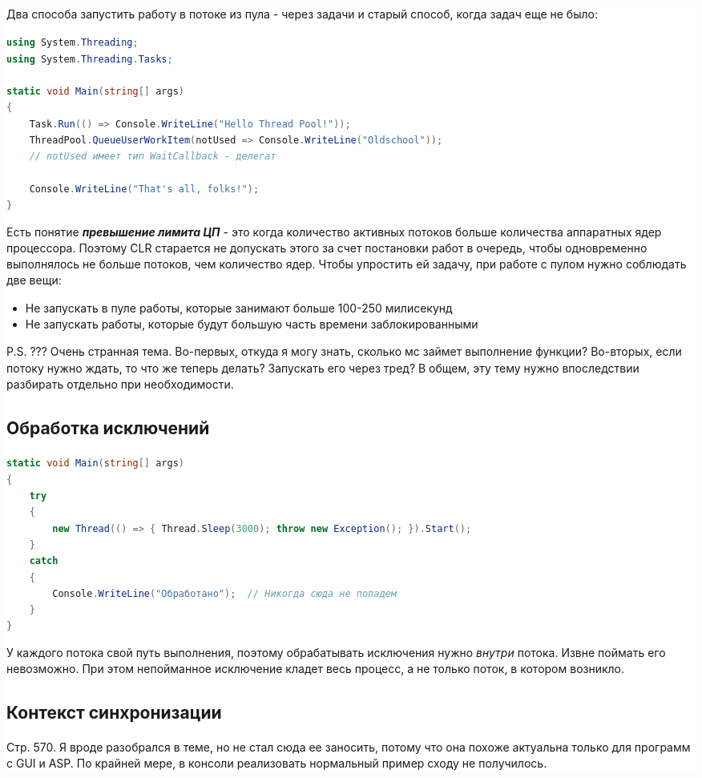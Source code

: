 Два способа запустить работу в потоке из пула - через задачи и старый способ, когда задач еще не было:

```c#
using System.Threading;
using System.Threading.Tasks;

static void Main(string[] args)
{
    Task.Run(() => Console.WriteLine("Hello Thread Pool!"));
    ThreadPool.QueueUserWorkItem(notUsed => Console.WriteLine("Oldschool"));
    // notUsed имеет тип WaitCallback - делегат

    Console.WriteLine("That's all, folks!");
}
```

Есть понятие ***превышение лимита ЦП*** - это когда количество активных потоков больше количества аппаратных ядер процессора. Поэтому CLR старается не допускать этого за счет постановки работ в очередь, чтобы одновременно выполнялось не больше потоков, чем количество ядер. Чтобы упростить ей задачу, при работе с пулом нужно соблюдать две вещи:

* Не запускать в пуле работы, которые занимают больше 100-250 милисекунд
* Не запускать работы, которые будут большую часть времени заблокированными

P.S. ??? Очень странная тема. Во-первых, откуда я могу знать, сколько мс займет выполнение функции? Во-вторых, если потоку нужно ждать, то что же теперь делать? Запускать его через тред? В общем, эту тему нужно впоследствии разбирать отдельно при необходимости.

## Обработка исключений

```c#
static void Main(string[] args)
{
    try
    {
        new Thread(() => { Thread.Sleep(3000); throw new Exception(); }).Start();
    }
    catch
    {
        Console.WriteLine("Обработано");  // Никогда сюда не попадем
    }
}
```

У каждого потока свой путь выполнения, поэтому обрабатывать исключения нужно *внутри* потока. Извне поймать его невозможно. При этом непойманное исключение кладет весь процесс, а не только поток, в котором возникло.

## Контекст синхронизации

Стр. 570. Я вроде разобрался в теме, но не стал сюда ее заносить, потому что она похоже актуальна только для программ с GUI и ASP. По крайней мере, в консоли реализовать нормальный пример сходу не получилось.
